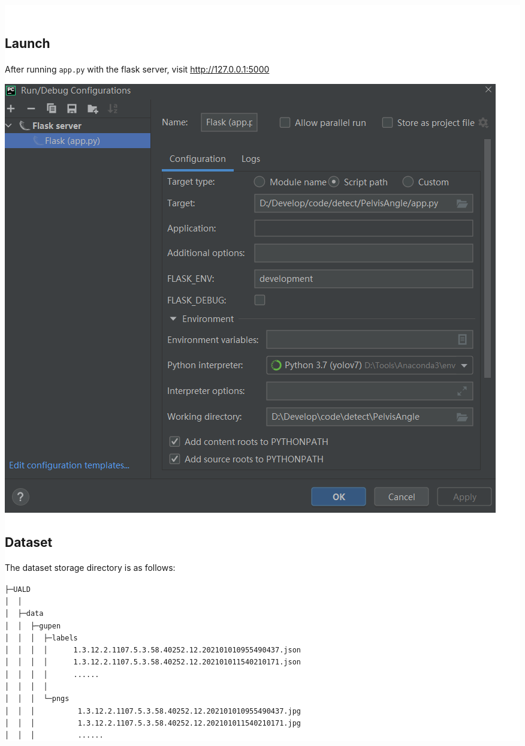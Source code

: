 
​            

## Launch

After running `app.py` with the flask server, visit http://127.0.0.1:5000

![](data/flask.png)

## Dataset

The dataset storage directory is as follows:

```
├─UALD
│  │          
│  ├─data
│  │  ├─gupen
│  │  │  ├─labels
│  │  │  │      1.3.12.2.1107.5.3.58.40252.12.202101010955490437.json
│  │  │  │      1.3.12.2.1107.5.3.58.40252.12.202101011540210171.json
│  │  │  │      ......
│  │  │  │      
│  │  │  └─pngs
│  │  │          1.3.12.2.1107.5.3.58.40252.12.202101010955490437.jpg
│  │  │          1.3.12.2.1107.5.3.58.40252.12.202101011540210171.jpg
│  │  │          ......
```
